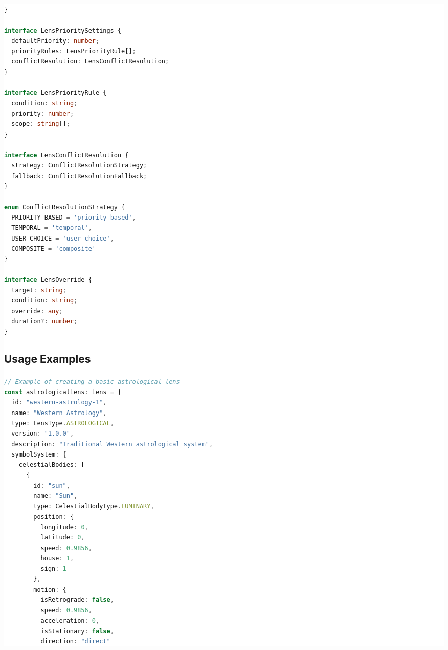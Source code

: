 ```typescript
}

interface LensPrioritySettings {
  defaultPriority: number;
  priorityRules: LensPriorityRule[];
  conflictResolution: LensConflictResolution;
}

interface LensPriorityRule {
  condition: string;
  priority: number;
  scope: string[];
}

interface LensConflictResolution {
  strategy: ConflictResolutionStrategy;
  fallback: ConflictResolutionFallback;
}

enum ConflictResolutionStrategy {
  PRIORITY_BASED = 'priority_based',
  TEMPORAL = 'temporal',
  USER_CHOICE = 'user_choice',
  COMPOSITE = 'composite'
}

interface LensOverride {
  target: string;
  condition: string;
  override: any;
  duration?: number;
}
```

## Usage Examples

```typescript
// Example of creating a basic astrological lens
const astrologicalLens: Lens = {
  id: "western-astrology-1",
  name: "Western Astrology",
  type: LensType.ASTROLOGICAL,
  version: "1.0.0",
  description: "Traditional Western astrological system",
  symbolSystem: {
    celestialBodies: [
      {
        id: "sun",
        name: "Sun",
        type: CelestialBodyType.LUMINARY,
        position: {
          longitude: 0,
          latitude: 0,
          speed: 0.9856,
          house: 1,
          sign: 1
        },
        motion: {
          isRetrograde: false,
          speed: 0.9856,
          acceleration: 0,
          isStationary: false,
          direction: "direct"
```